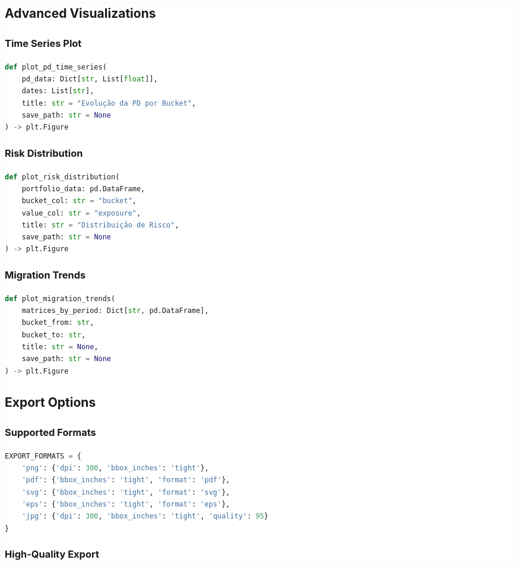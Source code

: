 ## Advanced Visualizations

### Time Series Plot

```python
def plot_pd_time_series(
    pd_data: Dict[str, List[float]],
    dates: List[str],
    title: str = "Evolução da PD por Bucket",
    save_path: str = None
) -> plt.Figure
```

### Risk Distribution

```python
def plot_risk_distribution(
    portfolio_data: pd.DataFrame,
    bucket_col: str = "bucket",
    value_col: str = "exposure",
    title: str = "Distribuição de Risco",
    save_path: str = None
) -> plt.Figure
```

### Migration Trends

```python
def plot_migration_trends(
    matrices_by_period: Dict[str, pd.DataFrame],
    bucket_from: str,
    bucket_to: str,
    title: str = None,
    save_path: str = None
) -> plt.Figure
```

## Export Options

### Supported Formats

```python
EXPORT_FORMATS = {
    'png': {'dpi': 300, 'bbox_inches': 'tight'},
    'pdf': {'bbox_inches': 'tight', 'format': 'pdf'},
    'svg': {'bbox_inches': 'tight', 'format': 'svg'},
    'eps': {'bbox_inches': 'tight', 'format': 'eps'},
    'jpg': {'dpi': 300, 'bbox_inches': 'tight', 'quality': 95}
}
```

### High-Quality Export
